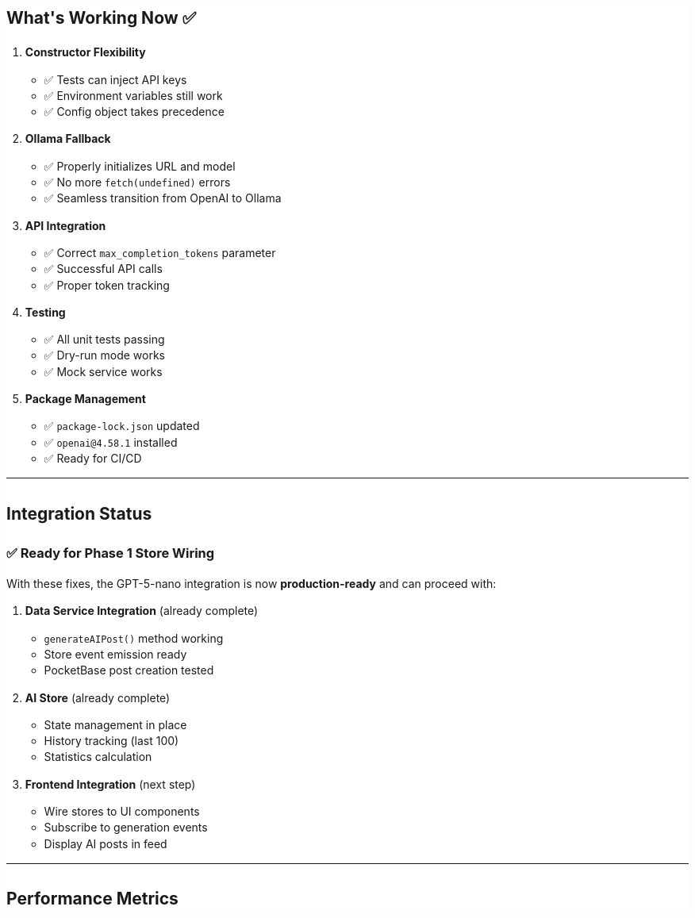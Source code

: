 
## What's Working Now ✅

1. **Constructor Flexibility**
   - ✅ Tests can inject API keys
   - ✅ Environment variables still work
   - ✅ Config object takes precedence

2. **Ollama Fallback**
   - ✅ Properly initializes URL and model
   - ✅ No more `fetch(undefined)` errors
   - ✅ Seamless transition from OpenAI to Ollama

3. **API Integration**
   - ✅ Correct `max_completion_tokens` parameter
   - ✅ Successful API calls
   - ✅ Proper token tracking

4. **Testing**
   - ✅ All unit tests passing
   - ✅ Dry-run mode works
   - ✅ Mock service works

5. **Package Management**
   - ✅ `package-lock.json` updated
   - ✅ `openai@4.58.1` installed
   - ✅ Ready for CI/CD

---

## Integration Status

### ✅ Ready for Phase 1 Store Wiring

With these fixes, the GPT-5-nano integration is now **production-ready** and can proceed with:

1. **Data Service Integration** (already complete)
   - `generateAIPost()` method working
   - Store event emission ready
   - PocketBase post creation tested

2. **AI Store** (already complete)
   - State management in place
   - History tracking (last 100)
   - Statistics calculation

3. **Frontend Integration** (next step)
   - Wire stores to UI components
   - Subscribe to generation events
   - Display AI posts in feed

---

## Performance Metrics
